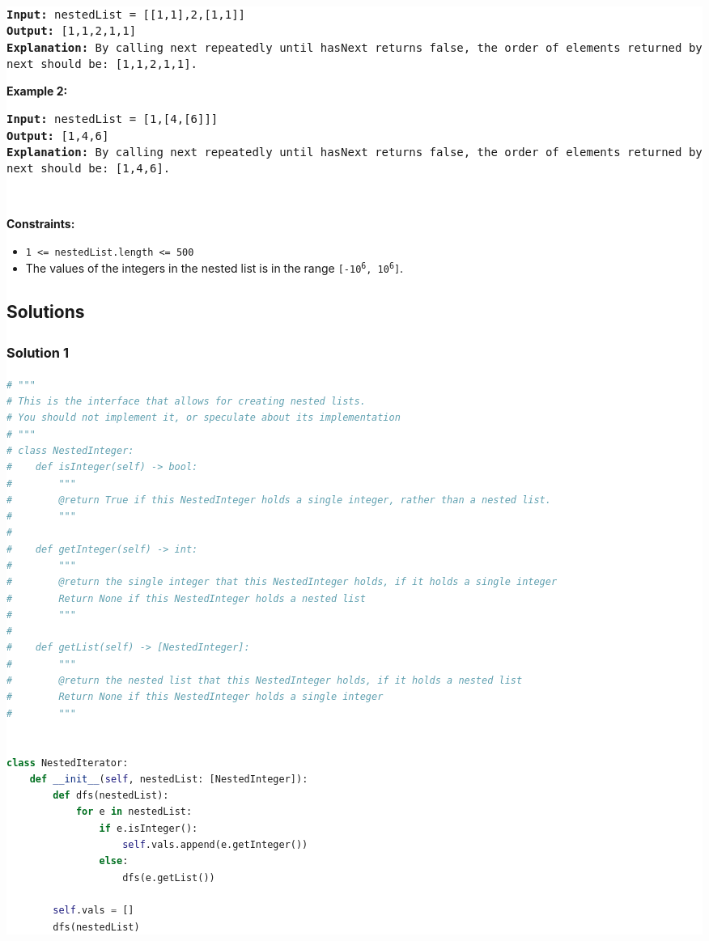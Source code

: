 <pre>
<strong>Input:</strong> nestedList = [[1,1],2,[1,1]]
<strong>Output:</strong> [1,1,2,1,1]
<strong>Explanation:</strong> By calling next repeatedly until hasNext returns false, the order of elements returned by next should be: [1,1,2,1,1].
</pre>

<p><strong class="example">Example 2:</strong></p>

<pre>
<strong>Input:</strong> nestedList = [1,[4,[6]]]
<strong>Output:</strong> [1,4,6]
<strong>Explanation:</strong> By calling next repeatedly until hasNext returns false, the order of elements returned by next should be: [1,4,6].
</pre>

<p>&nbsp;</p>
<p><strong>Constraints:</strong></p>

<ul>
	<li><code>1 &lt;= nestedList.length &lt;= 500</code></li>
	<li>The values of the integers in the nested list is in the range <code>[-10<sup>6</sup>, 10<sup>6</sup>]</code>.</li>
</ul>

## Solutions

### Solution 1



```python
# """
# This is the interface that allows for creating nested lists.
# You should not implement it, or speculate about its implementation
# """
# class NestedInteger:
#    def isInteger(self) -> bool:
#        """
#        @return True if this NestedInteger holds a single integer, rather than a nested list.
#        """
#
#    def getInteger(self) -> int:
#        """
#        @return the single integer that this NestedInteger holds, if it holds a single integer
#        Return None if this NestedInteger holds a nested list
#        """
#
#    def getList(self) -> [NestedInteger]:
#        """
#        @return the nested list that this NestedInteger holds, if it holds a nested list
#        Return None if this NestedInteger holds a single integer
#        """


class NestedIterator:
    def __init__(self, nestedList: [NestedInteger]):
        def dfs(nestedList):
            for e in nestedList:
                if e.isInteger():
                    self.vals.append(e.getInteger())
                else:
                    dfs(e.getList())

        self.vals = []
        dfs(nestedList)
```